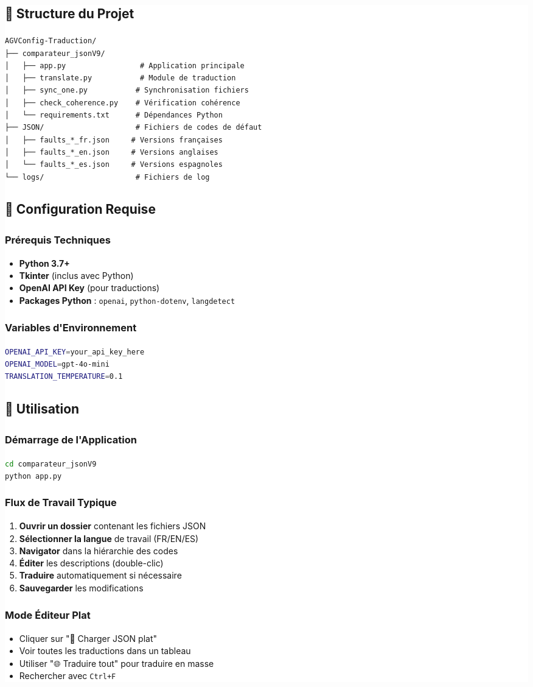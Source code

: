 ## 📁 Structure du Projet

```
AGVConfig-Traduction/
├── comparateur_jsonV9/
│   ├── app.py                 # Application principale
│   ├── translate.py           # Module de traduction
│   ├── sync_one.py           # Synchronisation fichiers
│   ├── check_coherence.py    # Vérification cohérence
│   └── requirements.txt      # Dépendances Python
├── JSON/                     # Fichiers de codes de défaut
│   ├── faults_*_fr.json     # Versions françaises
│   ├── faults_*_en.json     # Versions anglaises
│   └── faults_*_es.json     # Versions espagnoles
└── logs/                     # Fichiers de log
```

## 🔧 Configuration Requise

### Prérequis Techniques
- **Python 3.7+**
- **Tkinter** (inclus avec Python)
- **OpenAI API Key** (pour traductions)
- **Packages Python** : `openai`, `python-dotenv`, `langdetect`

### Variables d'Environnement
```bash
OPENAI_API_KEY=your_api_key_here
OPENAI_MODEL=gpt-4o-mini
TRANSLATION_TEMPERATURE=0.1
```

## 🚀 Utilisation

### Démarrage de l'Application
```bash
cd comparateur_jsonV9
python app.py
```

### Flux de Travail Typique
1. **Ouvrir un dossier** contenant les fichiers JSON
2. **Sélectionner la langue** de travail (FR/EN/ES)
3. **Navigator** dans la hiérarchie des codes
4. **Éditer** les descriptions (double-clic)
5. **Traduire** automatiquement si nécessaire
6. **Sauvegarder** les modifications

### Mode Éditeur Plat
- Cliquer sur "📄 Charger JSON plat"
- Voir toutes les traductions dans un tableau
- Utiliser "🌐 Traduire tout" pour traduire en masse
- Rechercher avec `Ctrl+F`
